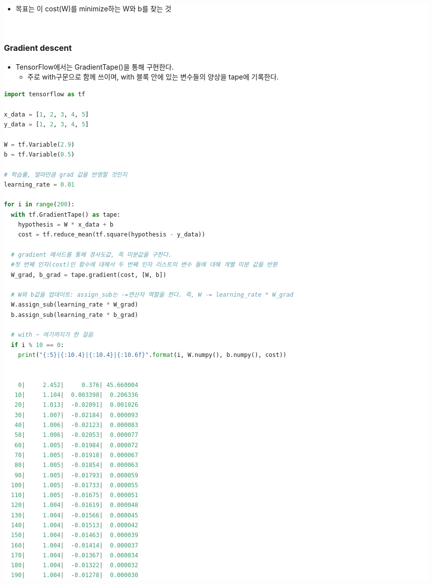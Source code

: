 + 목표는 이 cost(W)를 minimize하는 W와 b를 찾는 것

<br/>

### Gradient descent

+ TensorFlow에서는 GradientTape()을 통해 구현한다.
  + 주로 with구문으로 함께 쓰이며, with 블록 안에 있는 변수들의 양상을 tape에 기록한다.

```python
import tensorflow as tf

x_data = [1, 2, 3, 4, 5]
y_data = [1, 2, 3, 4, 5]

W = tf.Variable(2.9)
b = tf.Variable(0.5)

# 학습률, 얼마만큼 grad 값을 반영할 것인지
learning_rate = 0.01

for i in range(200):
  with tf.GradientTape() as tape:
    hypothesis = W * x_data + b
    cost = tf.reduce_mean(tf.square(hypothesis - y_data))

  # gradient 메서드를 통해 경사도값, 즉 미분값을 구한다. 
  #첫 번째 인자(cost)인 함수에 대해서 두 번째 인자 리스트의 변수 들에 대해 개별 미분 값을 반환
  W_grad, b_grad = tape.gradient(cost, [W, b])

  # W와 b값을 업데이트: assign_sub는 -=연산자 역할을 한다. 즉, W -= learning_rate * W_grad
  W.assign_sub(learning_rate * W_grad)
  b.assign_sub(learning_rate * b_grad)

  # with ~ 여기까지가 한 걸음
  if i % 10 == 0:
    print("{:5}|{:10.4}|{:10.4}|{:10.6f}".format(i, W.numpy(), b.numpy(), cost))
    

    0|     2.452|     0.376| 45.660004
   10|     1.104|  0.003398|  0.206336
   20|     1.013|  -0.02091|  0.001026
   30|     1.007|  -0.02184|  0.000093
   40|     1.006|  -0.02123|  0.000083
   50|     1.006|  -0.02053|  0.000077
   60|     1.005|  -0.01984|  0.000072
   70|     1.005|  -0.01918|  0.000067
   80|     1.005|  -0.01854|  0.000063
   90|     1.005|  -0.01793|  0.000059
  100|     1.005|  -0.01733|  0.000055
  110|     1.005|  -0.01675|  0.000051
  120|     1.004|  -0.01619|  0.000048
  130|     1.004|  -0.01566|  0.000045
  140|     1.004|  -0.01513|  0.000042
  150|     1.004|  -0.01463|  0.000039
  160|     1.004|  -0.01414|  0.000037
  170|     1.004|  -0.01367|  0.000034
  180|     1.004|  -0.01322|  0.000032
  190|     1.004|  -0.01278|  0.000030
```
